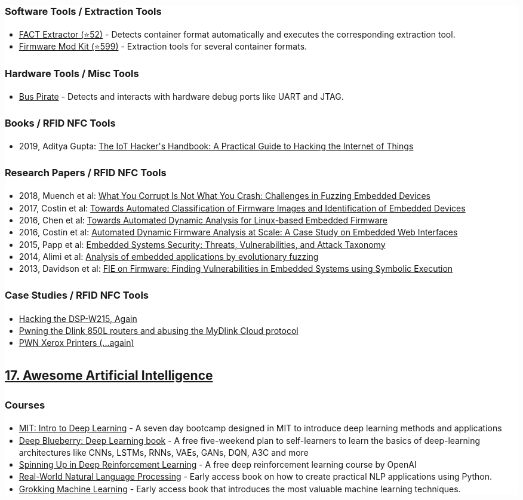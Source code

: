 ### Software Tools / Extraction Tools

*   [FACT Extractor (⭐52)](https://github.com/fkie-cad/fact_extractor) - Detects container format automatically and executes the corresponding extraction tool.
*   [Firmware Mod Kit (⭐599)](https://github.com/rampageX/firmware-mod-kit/wiki) - Extraction tools for several container formats.

### Hardware Tools / Misc Tools

*   [Bus Pirate](http://dangerousprototypes.com/docs/Bus_Pirate) - Detects and interacts with hardware debug ports like UART and JTAG.

### Books / RFID NFC Tools

*   2019, Aditya Gupta: [The IoT Hacker's Handbook: A Practical Guide to Hacking the Internet of Things](https://www.apress.com/us/book/9781484242995)

### Research Papers / RFID NFC Tools

*   2018, Muench et al: [What You Corrupt Is Not What You Crash: Challenges in Fuzzing Embedded Devices](http://www.eurecom.fr/en/publication/5417/download/sec-publi-5417.pdf)
*   2017, Costin et al: [Towards Automated Classification of Firmware Images and Identification of Embedded Devices](http://s3.eurecom.fr/docs/ifip17_costin.pdf)
*   2016, Chen et al: [Towards Automated Dynamic Analysis for Linux-based Embedded Firmware](https://www.dcddcc.com/docs/2016_paper_firmadyne.pdf)
*   2016, Costin et al: [Automated Dynamic Firmware Analysis at Scale: A Case Study on Embedded Web Interfaces](http://s3.eurecom.fr/docs/asiaccs16_costin.pdf)
*   2015, Papp et al: [Embedded Systems Security: Threats, Vulnerabilities, and Attack Taxonomy](http://www.cse.psu.edu/\~pdm12/cse597g-f15/readings/cse597g-embedded_systems.pdf)
*   2014, Alimi et al: [Analysis of embedded applications by evolutionary fuzzing](http://ieeexplore.ieee.org/document/6903734/)
*   2013, Davidson et al: [FIE on Firmware: Finding Vulnerabilities in Embedded Systems using Symbolic Execution](https://www.usenix.org/system/files/conference/usenixsecurity13/sec13-paper_davidson.pdf)

### Case Studies / RFID NFC Tools

*   [Hacking the DSP-W215, Again](http://www.devttys0.com/2014/05/hacking-the-dspw215-again/)
*   [Pwning the Dlink 850L routers and abusing the MyDlink Cloud protocol](https://pierrekim.github.io/blog/2017-09-08-dlink-850l-mydlink-cloud-0days-vulnerabilities.html)
*   [PWN Xerox Printers (...again)](https://www.fkie.fraunhofer.de/content/dam/fkie/de/documents/xerox_phaser_6700_white_paper.pdf)

## [17. Awesome Artificial Intelligence](/content/owainlewis/awesome-artificial-intelligence/week/README.md)

### Courses

*   [MIT: Intro to Deep Learning](https://introtodeeplearning.com) - A seven day bootcamp designed in MIT to introduce deep learning methods and applications
*   [Deep Blueberry: Deep Learning book](https://mithi.github.io/deep-blueberry) - A free five-weekend plan to self-learners to learn the basics of deep-learning architectures like CNNs, LSTMs, RNNs, VAEs, GANs, DQN, A3C and more
*   [Spinning Up in Deep Reinforcement Learning](https://spinningup.openai.com/) - A free deep reinforcement learning course by OpenAI
*   [Real-World Natural Language Processing](https://www.manning.com/books/real-world-natural-language-processing) - Early access book on how to create practical NLP applications using Python.
*   [Grokking Machine Learning](https://www.manning.com/books/grokking-machine-learning) - Early access book that introduces the most valuable machine learning techniques.
